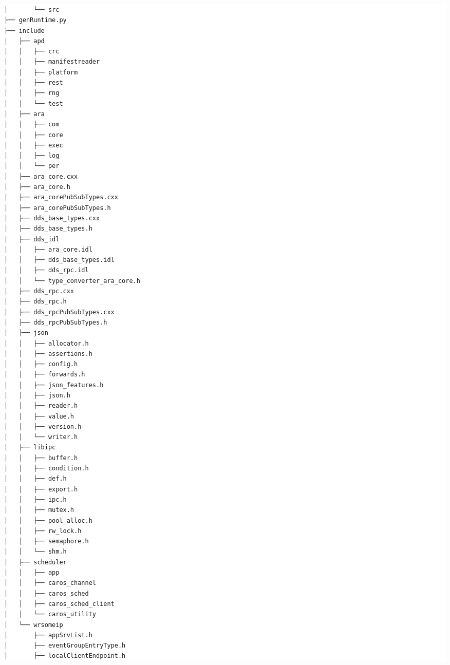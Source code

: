 ```text
│       └── src
├── genRuntime.py
├── include
│   ├── apd
│   │   ├── crc
│   │   ├── manifestreader
│   │   ├── platform
│   │   ├── rest
│   │   ├── rng
│   │   └── test
│   ├── ara
│   │   ├── com
│   │   ├── core
│   │   ├── exec
│   │   ├── log
│   │   └── per
│   ├── ara_core.cxx
│   ├── ara_core.h
│   ├── ara_corePubSubTypes.cxx
│   ├── ara_corePubSubTypes.h
│   ├── dds_base_types.cxx
│   ├── dds_base_types.h
│   ├── dds_idl
│   │   ├── ara_core.idl
│   │   ├── dds_base_types.idl
│   │   ├── dds_rpc.idl
│   │   └── type_converter_ara_core.h
│   ├── dds_rpc.cxx
│   ├── dds_rpc.h
│   ├── dds_rpcPubSubTypes.cxx
│   ├── dds_rpcPubSubTypes.h
│   ├── json
│   │   ├── allocator.h
│   │   ├── assertions.h
│   │   ├── config.h
│   │   ├── forwards.h
│   │   ├── json_features.h
│   │   ├── json.h
│   │   ├── reader.h
│   │   ├── value.h
│   │   ├── version.h
│   │   └── writer.h
│   ├── libipc
│   │   ├── buffer.h
│   │   ├── condition.h
│   │   ├── def.h
│   │   ├── export.h
│   │   ├── ipc.h
│   │   ├── mutex.h
│   │   ├── pool_alloc.h
│   │   ├── rw_lock.h
│   │   ├── semaphore.h
│   │   └── shm.h
│   ├── scheduler
│   │   ├── app
│   │   ├── caros_channel
│   │   ├── caros_sched
│   │   ├── caros_sched_client
│   │   └── caros_utility
│   └── wrsomeip
│       ├── appSrvList.h
│       ├── eventGroupEntryType.h
│       ├── localClientEndpoint.h
```